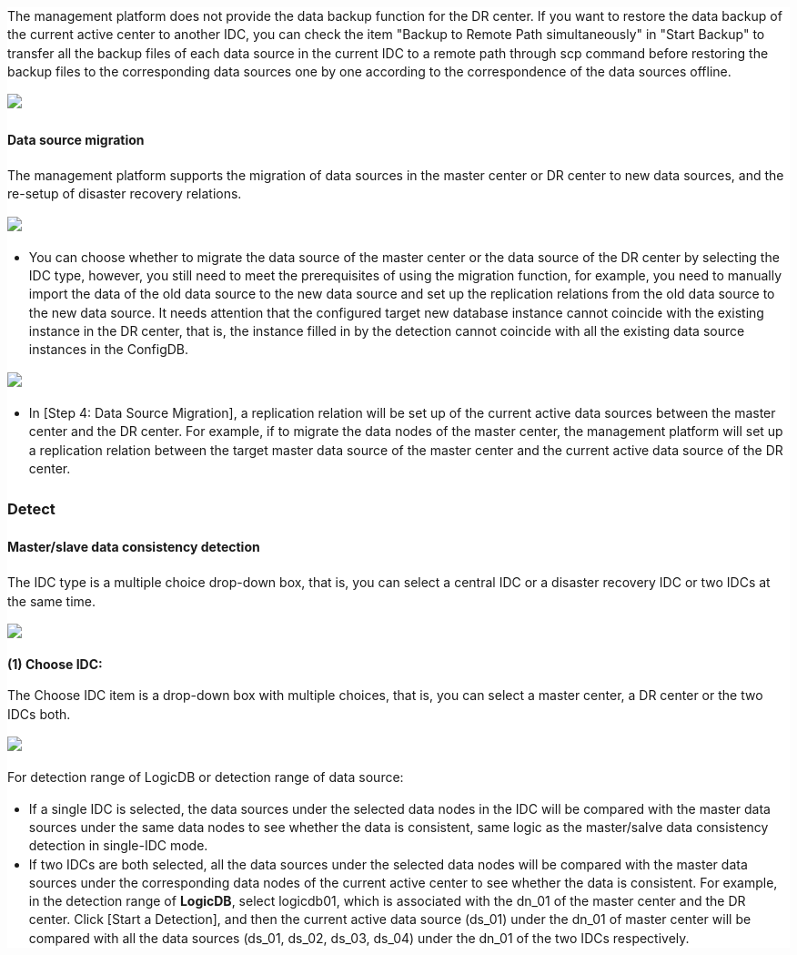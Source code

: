 The management platform does not provide the data backup function for the DR center. If you want to restore the data backup of the current active center to another IDC, you can check the item "Backup to Remote Path simultaneously" in "Start Backup" to transfer all the backup files of each data source in the current IDC to a remote path through scp command before restoring the backup files to the corresponding data sources one by one according to the correspondence of the data sources offline.

![](/assets/img/en/cross-idc-disaster-recovery-deployment/image80.png)

#### Data source migration

The management platform supports the migration of data sources in the master center or DR center to new data sources, and the re-setup of disaster recovery relations.

![](/assets/img/en/cross-idc-disaster-recovery-deployment/image81.png)

- You can choose whether to migrate the data source of the master center or the data source of the DR center by selecting the IDC type, however, you still need to meet the prerequisites of using the migration function, for example, you need to manually import the data of the old data source to the new data source and set up the replication relations from the old data source to the new data source. It needs attention that the configured target new database instance cannot coincide with the existing instance in the DR center, that is, the instance filled in by the detection cannot coincide with all the existing data source instances in the ConfigDB.

![](/assets/img/en/cross-idc-disaster-recovery-deployment/image82.png)

- In \[Step 4: Data Source Migration], a replication relation will be set up of the current active data sources between the master center and the DR center. For example, if to migrate the data nodes of the master center, the management platform will set up a replication relation between the target master data source of the master center and the current active data source of the DR center.

### Detect

#### Master/slave data consistency detection

The IDC type is a multiple choice drop-down box, that is, you can select a central IDC or a disaster recovery IDC or two IDCs at the same time.

![](/assets/img/en/cross-idc-disaster-recovery-deployment/image83.png)

**(1) Choose IDC:**

The Choose IDC item is a drop-down box with multiple choices, that is, you can select a master center, a DR center or the two IDCs both.

![](/assets/img/en/cross-idc-disaster-recovery-deployment/image84.png)

For detection range of LogicDB or detection range of data source:

- If a single IDC is selected, the data sources under the selected data nodes in the IDC will be compared with the master data sources under the same data nodes to see whether the data is consistent, same logic as the master/salve data consistency detection in single-IDC mode.
- If two IDCs are both selected, all the data sources under the selected data nodes will be compared with the master data sources under the corresponding data nodes of the current active center to see whether the data is consistent.
  For example, in the detection range of **LogicDB**, select logicdb01, which is associated with the dn_01 of the master center and the DR center. Click \[Start a Detection], and then the current active data source (ds_01) under the dn_01 of master center will be compared with all the data sources (ds_01, ds_02, ds_03, ds_04) under the dn_01 of the two IDCs respectively.
